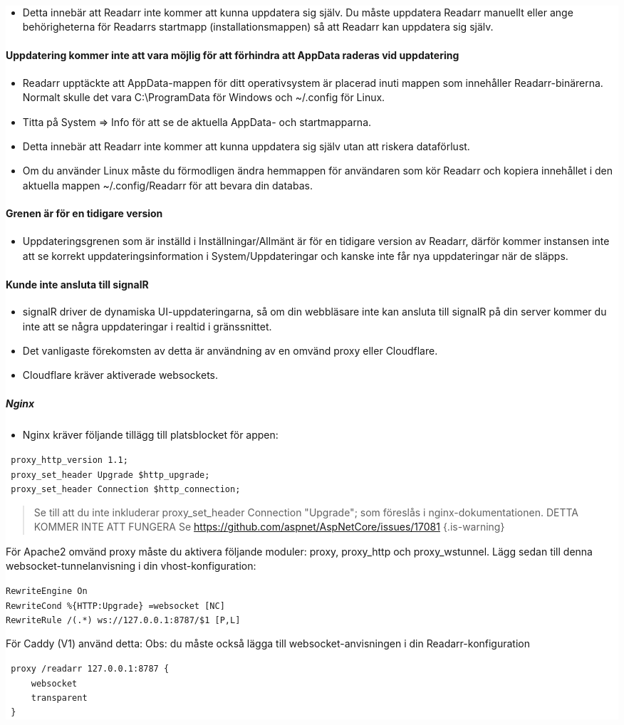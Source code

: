 - Detta innebär att Readarr inte kommer att kunna uppdatera sig själv. Du måste uppdatera Readarr manuellt eller ange behörigheterna för Readarrs startmapp (installationsmappen) så att Readarr kan uppdatera sig själv.

#### Uppdatering kommer inte att vara möjlig för att förhindra att AppData raderas vid uppdatering

- Readarr upptäckte att AppData-mappen för ditt operativsystem är placerad inuti mappen som innehåller Readarr-binärerna. Normalt skulle det vara C:\ProgramData för Windows och ~/.config för Linux.

- Titta på System => Info för att se de aktuella AppData- och startmapparna.
- Detta innebär att Readarr inte kommer att kunna uppdatera sig själv utan att riskera dataförlust.
- Om du använder Linux måste du förmodligen ändra hemmappen för användaren som kör Readarr och kopiera innehållet i den aktuella mappen ~/.config/Readarr för att bevara din databas.

#### Grenen är för en tidigare version

- Uppdateringsgrenen som är inställd i Inställningar/Allmänt är för en tidigare version av Readarr, därför kommer instansen inte att se korrekt uppdateringsinformation i System/Uppdateringar och kanske inte får nya uppdateringar när de släpps.

#### Kunde inte ansluta till signalR

- signalR driver de dynamiska UI-uppdateringarna, så om din webbläsare inte kan ansluta till signalR på din server kommer du inte att se några uppdateringar i realtid i gränssnittet.

- Det vanligaste förekomsten av detta är användning av en omvänd proxy eller Cloudflare.
- Cloudflare kräver aktiverade websockets.

##### Nginx

- Nginx kräver följande tillägg till platsblocket för appen:

```none
 proxy_http_version 1.1;
 proxy_set_header Upgrade $http_upgrade;
 proxy_set_header Connection $http_connection;
```

> Se till att du inte inkluderar proxy_set_header Connection "Upgrade"; som föreslås i nginx-dokumentationen. DETTA KOMMER INTE ATT FUNGERA
> Se <https://github.com/aspnet/AspNetCore/issues/17081>
{.is-warning}

För Apache2 omvänd proxy måste du aktivera följande moduler: proxy, proxy_http och proxy_wstunnel. Lägg sedan till denna websocket-tunnelanvisning i din vhost-konfiguration:

```none
RewriteEngine On
RewriteCond %{HTTP:Upgrade} =websocket [NC]
RewriteRule /(.*) ws://127.0.0.1:8787/$1 [P,L]
```

För Caddy (V1) använd detta:
Obs: du måste också lägga till websocket-anvisningen i din Readarr-konfiguration

```none
 proxy /readarr 127.0.0.1:8787 {
     websocket
     transparent
 }
```
